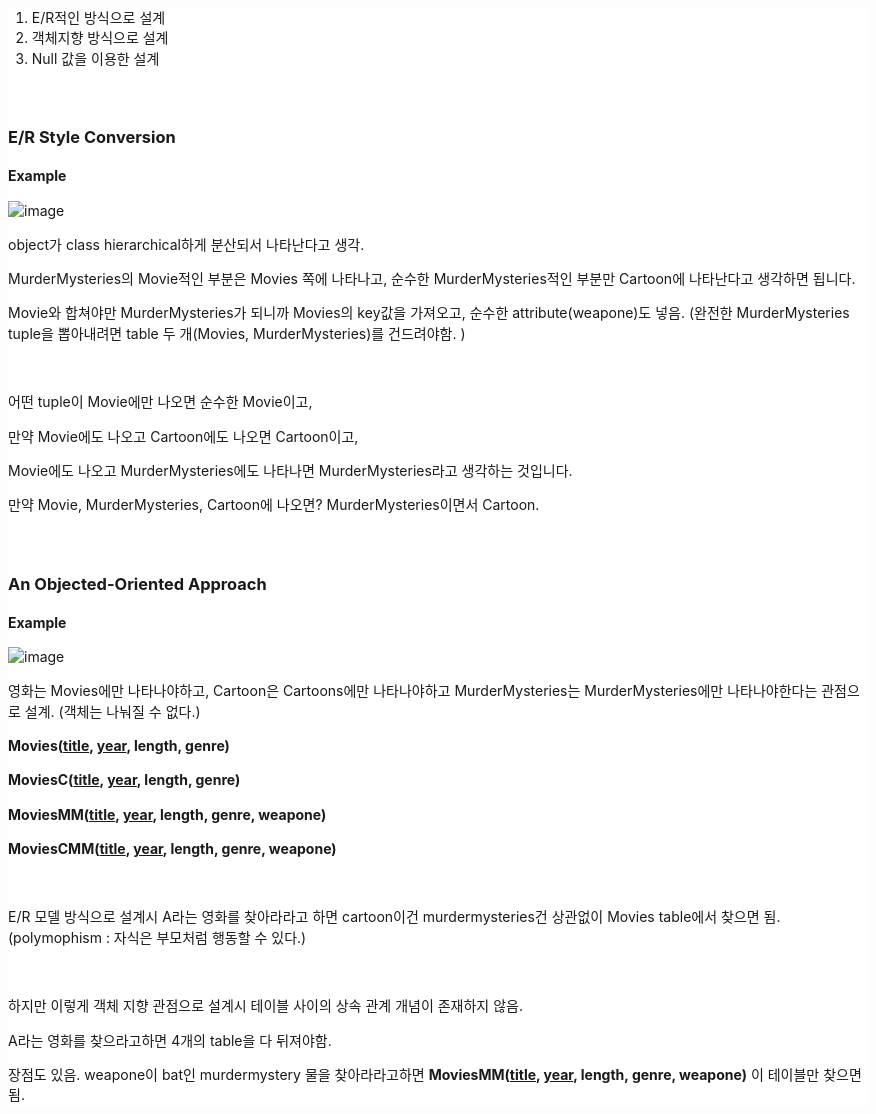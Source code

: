 1. E/R적인 방식으로 설계
2. 객체지향 방식으로 설계
3. Null 값을 이용한 설계

<br>

### E/R Style Conversion

**Example**

![image](https://user-images.githubusercontent.com/76269316/115140802-20b02f80-a074-11eb-8df1-a48e73e7a32f.png)

object가 class hierarchical하게 분산되서 나타난다고 생각.

MurderMysteries의 Movie적인 부분은 Movies 쪽에 나타나고, 순수한 MurderMysteries적인 부분만 Cartoon에 나타난다고 생각하면 됩니다.

Movie와 합쳐야만 MurderMysteries가 되니까 Movies의 key값을 가져오고, 순수한 attribute(weapone)도 넣음. (완전한 MurderMysteries tuple을 뽑아내려면 table 두 개(Movies, MurderMysteries)를 건드려야함. )

<br>

어떤 tuple이 Movie에만 나오면 순수한 Movie이고,

만약 Movie에도 나오고 Cartoon에도 나오면 Cartoon이고,

Movie에도 나오고 MurderMysteries에도 나타나면 MurderMysteries라고 생각하는 것입니다.

만약 Movie, MurderMysteries, Cartoon에 나오면? MurderMysteries이면서 Cartoon.

<br>

### An Objected-Oriented Approach

**Example**

![image](https://user-images.githubusercontent.com/76269316/115141032-32460700-a075-11eb-9242-d363af30f0ca.png)

영화는 Movies에만 나타나야하고, Cartoon은 Cartoons에만 나타나야하고 MurderMysteries는 MurderMysteries에만 나타나야한다는 관점으로 설계. (객체는 나눠질 수 없다.)

**Movies(<u>title</u>, <u>year</u>, length, genre)**

**MoviesC(<u>title</u>, <u>year</u>, length, genre)**

**MoviesMM(<u>title</u>, <u>year</u>, length, genre, weapone)**

**MoviesCMM(<u>title</u>, <u>year</u>, length, genre, weapone)**

<br>

E/R 모델 방식으로 설계시 A라는 영화를 찾아라라고 하면 cartoon이건 murdermysteries건 상관없이 Movies table에서 찾으면 됨. (polymophism : 자식은 부모처럼 행동할 수 있다.)

<br>

하지만 이렇게 객체 지향 관점으로 설계시 테이블 사이의 상속 관계 개념이 존재하지 않음.

A라는 영화를 찾으라고하면 4개의 table을 다 뒤져야함.

장점도 있음. weapone이 bat인 murdermystery 물을 찾아라라고하면 **MoviesMM(<u>title</u>, <u>year</u>, length, genre, weapone)** 이 테이블만 찾으면 됨.
